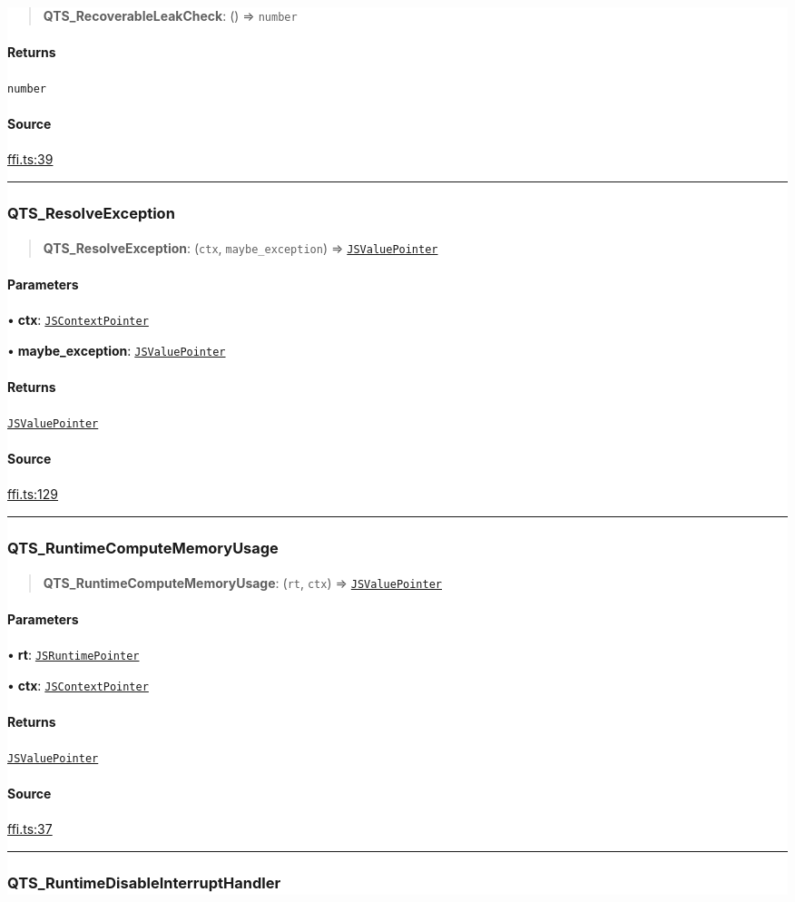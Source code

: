 > **QTS\_RecoverableLeakCheck**: () => `number`

#### Returns

`number`

#### Source

[ffi.ts:39](https://github.com/justjake/quickjs-emscripten/blob/main/packages/quickjs-ffi-types/src/ffi.ts#L39)

***

### QTS\_ResolveException

> **QTS\_ResolveException**: (`ctx`, `maybe_exception`) => [`JSValuePointer`](../../../quickjs-emscripten/exports.md#jsvaluepointer)

#### Parameters

• **ctx**: [`JSContextPointer`](../../../quickjs-emscripten/exports.md#jscontextpointer)

• **maybe\_exception**: [`JSValuePointer`](../../../quickjs-emscripten/exports.md#jsvaluepointer)

#### Returns

[`JSValuePointer`](../../../quickjs-emscripten/exports.md#jsvaluepointer)

#### Source

[ffi.ts:129](https://github.com/justjake/quickjs-emscripten/blob/main/packages/quickjs-ffi-types/src/ffi.ts#L129)

***

### QTS\_RuntimeComputeMemoryUsage

> **QTS\_RuntimeComputeMemoryUsage**: (`rt`, `ctx`) => [`JSValuePointer`](../../../quickjs-emscripten/exports.md#jsvaluepointer)

#### Parameters

• **rt**: [`JSRuntimePointer`](../../../quickjs-emscripten/exports.md#jsruntimepointer)

• **ctx**: [`JSContextPointer`](../../../quickjs-emscripten/exports.md#jscontextpointer)

#### Returns

[`JSValuePointer`](../../../quickjs-emscripten/exports.md#jsvaluepointer)

#### Source

[ffi.ts:37](https://github.com/justjake/quickjs-emscripten/blob/main/packages/quickjs-ffi-types/src/ffi.ts#L37)

***

### QTS\_RuntimeDisableInterruptHandler
